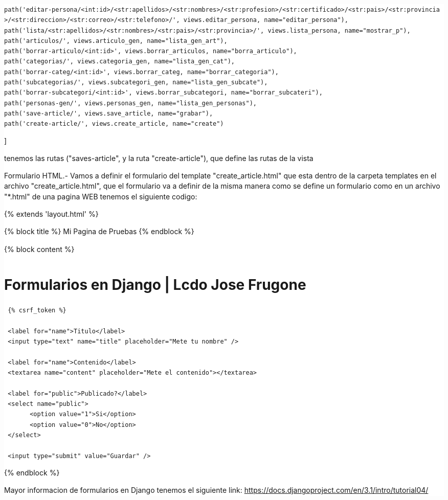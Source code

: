     path('editar-persona/<int:id>/<str:apellidos>/<str:nombres>/<str:profesion>/<str:certificado>/<str:pais>/<str:provincia>/<str:direccion>/<str:correo>/<str:telefono>/', views.editar_persona, name="editar_persona"),
    path('lista/<str:apellidos>/<str:nombres>/<str:pais>/<str:provincia>/', views.lista_persona, name="mostrar_p"),
    path('articulos/', views.articulo_gen, name="lista_gen_art"),
    path('borrar-articulo/<int:id>', views.borrar_articulos, name="borra_articulo"),
    path('categorias/', views.categoria_gen, name="lista_gen_cat"),
    path('borrar-categ/<int:id>', views.borrar_categ, name="borrar_categoria"),
    path('subcategorias/', views.subcategori_gen, name="lista_gen_subcate"),
    path('borrar-subcategori/<int:id>', views.borrar_subcategori, name="borrar_subcateri"),
    path('personas-gen/', views.personas_gen, name="lista_gen_personas"),
    path('save-article/', views.save_article, name="grabar"),
    path('create-article/', views.create_article, name="create")
    
]

tenemos las rutas ("saves-article", y la ruta "create-article"), que define las rutas de la vista

Formulario HTML.- Vamos a definir el formulario del template "create_article.html" que esta dentro de la carpeta templates en el archivo "create_article.html", que el formulario va a definir de la misma manera como se define un formulario como en un archivo "*.html" de una pagina WEB
tenemos el siguiente codigo:

{% extends 'layout.html' %}

{% block title %} Mi Pagina de Pruebas {% endblock %}

{% block content %}


<h1 class="title">Formularios en Django | Lcdo Jose Frugone</h1>

<form action="{% url 'grabar' %}" method="POST">

     {% csrf_token %}
     
     <label for="name">Titulo</label>
     <input type="text" name="title" placeholder="Mete tu nombre" />

     <label for="name">Contenido</label>
     <textarea name="content" placeholder="Mete el contenido"></textarea>

     <label for="public">Publicado?</label>
     <select name="public">
           <option value="1">Si</option>
           <option value="0">No</option>
     </select>

     <input type="submit" value="Guardar" />


</form>


{% endblock %}

Mayor informacion de formularios en Django tenemos el siguiente link:
https://docs.djangoproject.com/en/3.1/intro/tutorial04/
